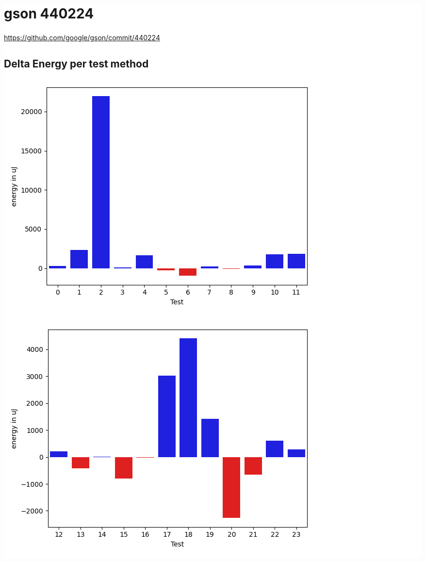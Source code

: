 # gson 440224


https://github.com/google/gson/commit/440224



## Delta Energy per test method

![](./gson_delta_energy_0_v.png)

![](./gson_delta_energy_1_v.png)
